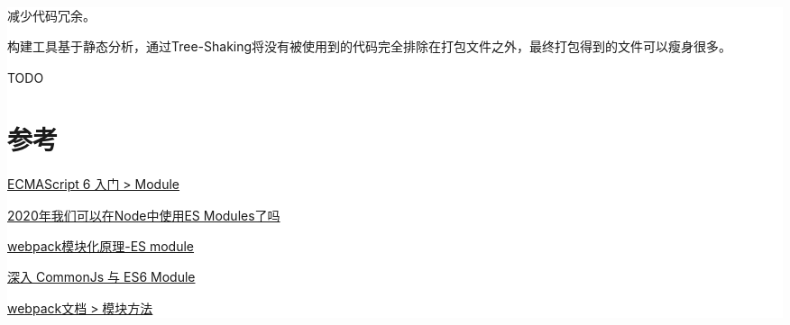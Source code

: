 减少代码冗余。

构建工具基于静态分析，通过Tree-Shaking将没有被使用到的代码完全排除在打包文件之外，最终打包得到的文件可以瘦身很多。

TODO

# 参考

[ECMAScript 6 入门 > Module](https://es6.ruanyifeng.com/#docs/module)

[2020年我们可以在Node中使用ES Modules了吗](https://zhuanlan.zhihu.com/p/337796076)

[webpack模块化原理-ES module](https://segmentfault.com/a/1190000010955254)

[深入 CommonJs 与 ES6 Module](https://segmentfault.com/a/1190000017878394)

[webpack文档 > 模块方法](https://webpack.docschina.org/api/module-methods/)
